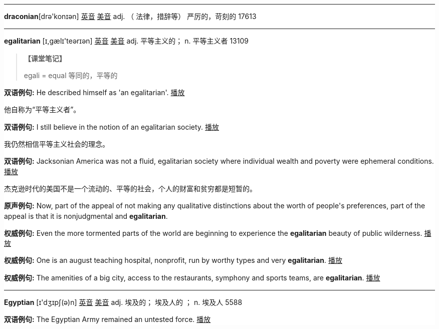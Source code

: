 
***

**draconian**\[drə'konɪən] [英音](https://dict.youdao.com/dictvoice?audio=\&type=1)  [美音](https://dict.youdao.com/dictvoice?audio=\&type=2)  adj. （ 法律，措辞等） 严厉的，苛刻的 17613

***

**egalitarian** \[ɪ,gælɪ'teərɪən] [英音](https://dict.youdao.com/dictvoice?audio=egalitarian\&type=1)  [美音](https://dict.youdao.com/dictvoice?audio=egalitarian\&type=2)  adj. 平等主义的； n. 平等主义者 13109

> **【课堂笔记】**
>
> egali = equal 等同的，平等的




**双语例句:** He described himself as 'an egalitarian'. [播放](https://dict.youdao.com/dictvoice?audio=He+described+himself+as+%27an+egalitarian%27.&le=eng&le=eng&type=2)

他自称为“平等主义者”。 

**双语例句:** I still believe in the notion of an egalitarian society. [播放](https://dict.youdao.com/dictvoice?audio=I+still+believe+in+the+notion+of+an+egalitarian+society.&le=eng&le=eng&type=2)

我仍然相信平等主义社会的理念。 

**双语例句:** Jacksonian America was not a fluid, egalitarian society where individual wealth and poverty were ephemeral conditions. [播放](https://dict.youdao.com/dictvoice?audio=Jacksonian+America+was+not+a+fluid%2C+egalitarian+society+where+individual+wealth+and+poverty+were+ephemeral+conditions.&le=eng&le=eng&type=2)

杰克逊时代的美国不是一个流动的、平等的社会，个人的财富和贫穷都是短暂的。 

**原声例句:** Now, part of the appeal of not making any qualitative distinctions about the worth of people's preferences, part of the appeal is that it is nonjudgmental and **egalitarian**.



**权威例句:** Even the more tormented parts of the world are beginning to experience the **egalitarian** beauty of public wilderness.  [播放](https://dict.youdao.com/dictvoice?audio=Even+the+more+tormented+parts+of+the+world+are+beginning+to+experience+the+egalitarian+beauty+of+public+wilderness.+&le=eng&type=2)

**权威例句:** One is an august teaching hospital, nonprofit, run by worthy types and very **egalitarian**.  [播放](https://dict.youdao.com/dictvoice?audio=One+is+an+august+teaching+hospital%2C+nonprofit%2C+run+by+worthy+types+and+very+egalitarian.+&le=eng&type=2)

**权威例句:** The amenities of a big city, access to the restaurants, symphony and sports teams, are **egalitarian**.  [播放](https://dict.youdao.com/dictvoice?audio=The+amenities+of+a+big+city%2C+access+to+the+restaurants%2C+symphony+and+sports+teams%2C+are+egalitarian.+&le=eng&type=2)


***

**Egyptian** \[ɪ'dʒɪpʃ(ə)n] [英音](https://dict.youdao.com/dictvoice?audio=Egyptian\&type=1)  [美音](https://dict.youdao.com/dictvoice?audio=Egyptian\&type=2)  adj. 埃及的； 埃及人的 ； n. 埃及人 5588




**双语例句:** The Egyptian Army remained an untested force. [播放](https://dict.youdao.com/dictvoice?audio=The+Egyptian+Army+remained+an+untested+force.&le=eng&le=eng&type=2)
